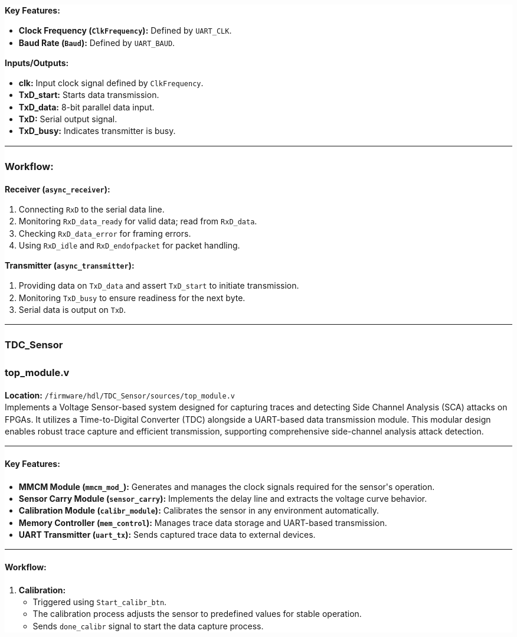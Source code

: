 **Key Features:**
- **Clock Frequency (`ClkFrequency`):** Defined by `UART_CLK`.
- **Baud Rate (`Baud`):** Defined by `UART_BAUD`.

**Inputs/Outputs:**
- **clk:** Input clock signal defined by `ClkFrequency`.
- **TxD_start:** Starts data transmission.
- **TxD_data:** 8-bit parallel data input.
- **TxD:** Serial output signal.
- **TxD_busy:** Indicates transmitter is busy.

---

### Workflow:
**Receiver (`async_receiver`):**
1. Connecting `RxD` to the serial data line.
2. Monitoring `RxD_data_ready` for valid data; read from `RxD_data`.
3. Checking `RxD_data_error` for framing errors.
4. Using `RxD_idle` and `RxD_endofpacket` for packet handling.

**Transmitter (`async_transmitter`):**
1. Providing data on `TxD_data` and assert `TxD_start` to initiate transmission.
2. Monitoring `TxD_busy` to ensure readiness for the next byte.
3. Serial data is output on `TxD`.

---


### TDC_Sensor 

### top_module.v

**Location:** `/firmware/hdl/TDC_Sensor/sources/top_module.v`  
Implements a Voltage Sensor-based system designed for capturing traces and detecting Side Channel Analysis (SCA) attacks on FPGAs. It utilizes a Time-to-Digital Converter (TDC) alongside a UART-based data transmission module. This modular design enables robust trace capture and efficient transmission, supporting comprehensive side-channel analysis attack detection.

---

#### Key Features:
- **MMCM Module (`mmcm_mod_`):** Generates and manages the clock signals required for the sensor's operation.
- **Sensor Carry Module (`sensor_carry`):** Implements the delay line and extracts the voltage curve behavior.
- **Calibration Module (`calibr_module`):** Calibrates the sensor in any environment automatically.
- **Memory Controller (`mem_control`):** Manages trace data storage and UART-based transmission.
- **UART Transmitter (`uart_tx`):** Sends captured trace data to external devices.

---

#### Workflow:
1. **Calibration:**
   - Triggered using `Start_calibr_btn`.
   - The calibration process adjusts the sensor to predefined values for stable operation.
   - Sends `done_calibr` signal to start the data capture process.
